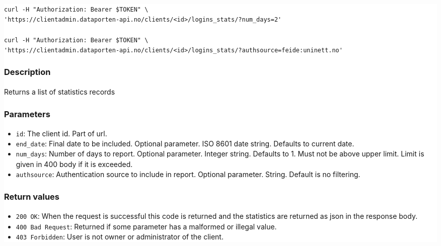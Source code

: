     curl -H "Authorization: Bearer $TOKEN" \
	'https://clientadmin.dataporten-api.no/clients/<id>/logins_stats/?num_days=2'

    curl -H "Authorization: Bearer $TOKEN" \
	'https://clientadmin.dataporten-api.no/clients/<id>/logins_stats/?authsource=feide:uninett.no'

### Description

Returns a list of statistics records

### Parameters

- `id`: The client id. Part of url.
- `end_date`: Final date to be included. Optional parameter. ISO 8601
  date string. Defaults to current date.
- `num_days`: Number of days to report. Optional parameter. Integer
  string. Defaults to 1. Must not be above upper limit. Limit is given in 400 body
  if it is exceeded.
- `authsource`: Authentication source to include in report. Optional
  parameter. String. Default is no filtering.

### Return values

- `200 OK`: When the request is successful this code is returned and
  the statistics are returned as json in the response body.
- `400 Bad Request`: Returned if some parameter has a  malformed or
  illegal value.
- `403 Forbidden`: User is not owner or administrator of the client.
